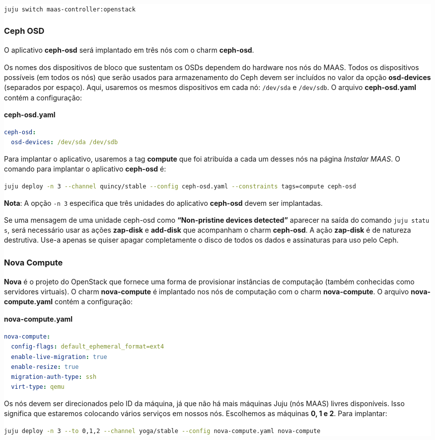 ```
juju switch maas-controller:openstack
```

### Ceph OSD

O aplicativo **ceph-osd** será implantado em três nós com o charm **ceph-osd**.

Os nomes dos dispositivos de bloco que sustentam os OSDs dependem do hardware nos nós do MAAS. Todos os dispositivos possíveis (em todos os nós) que serão usados para armazenamento do Ceph devem ser incluídos no valor da opção **osd-devices** (separados por espaço). Aqui, usaremos os mesmos dispositivos em cada nó: `/dev/sda` e `/dev/sdb`. O arquivo **ceph-osd.yaml** contém a configuração:

**ceph-osd.yaml**

```yaml
ceph-osd:
  osd-devices: /dev/sda /dev/sdb
```

Para implantar o aplicativo, usaremos a tag **compute** que foi atribuída a cada um desses nós na página *Instalar MAAS*. O comando para implantar o aplicativo **ceph-osd** é:

```bash
juju deploy -n 3 --channel quincy/stable --config ceph-osd.yaml --constraints tags=compute ceph-osd
```

**Nota**: A opção `-n 3` especifica que três unidades do aplicativo **ceph-osd** devem ser implantadas.

Se uma mensagem de uma unidade ceph-osd como **“Non-pristine devices detected”** aparecer na saída do comando `juju status`, será necessário usar as ações **zap-disk** e **add-disk** que acompanham o charm **ceph-osd**. A ação **zap-disk** é de natureza destrutiva. Use-a apenas se quiser apagar completamente o disco de todos os dados e assinaturas para uso pelo Ceph.

### Nova Compute

**Nova** é o projeto do OpenStack que fornece uma forma de provisionar instâncias de computação (também conhecidas como servidores virtuais). O charm **nova-compute** é implantado nos nós de computação com o charm **nova-compute**. O arquivo **nova-compute.yaml** contém a configuração:

**nova-compute.yaml**

```yaml
nova-compute:
  config-flags: default_ephemeral_format=ext4
  enable-live-migration: true
  enable-resize: true
  migration-auth-type: ssh
  virt-type: qemu
```

Os nós devem ser direcionados pelo ID da máquina, já que não há mais máquinas Juju (nós MAAS) livres disponíveis. Isso significa que estaremos colocando vários serviços em nossos nós. Escolhemos as máquinas **0, 1 e 2**. Para implantar:

```bash
juju deploy -n 3 --to 0,1,2 --channel yoga/stable --config nova-compute.yaml nova-compute
```
